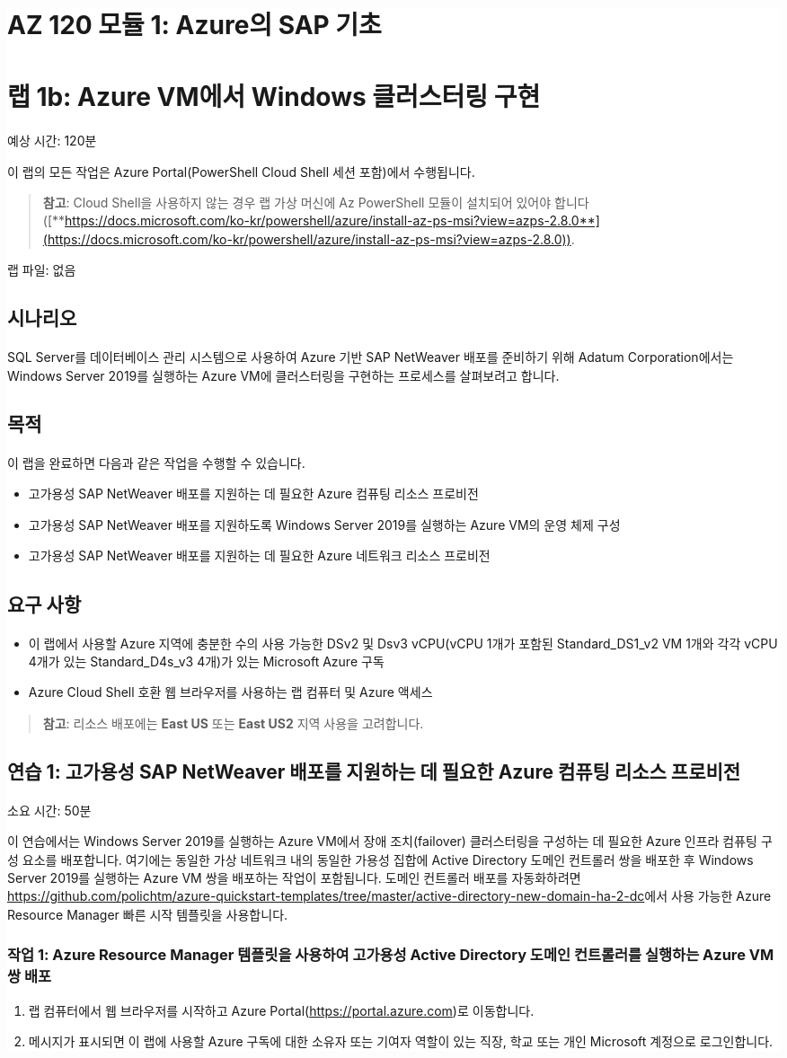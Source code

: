﻿# AZ 120 모듈 1: Azure의 SAP 기초
# 랩 1b: Azure VM에서 Windows 클러스터링 구현

예상 시간: 120분

이 랩의 모든 작업은 Azure Portal(PowerShell Cloud Shell 세션 포함)에서 수행됩니다.  

   > **참고**: Cloud Shell을 사용하지 않는 경우 랩 가상 머신에 Az PowerShell 모듈이 설치되어 있어야 합니다([**https://docs.microsoft.com/ko-kr/powershell/azure/install-az-ps-msi?view=azps-2.8.0**](https://docs.microsoft.com/ko-kr/powershell/azure/install-az-ps-msi?view=azps-2.8.0)).

랩 파일: 없음

## 시나리오
  
SQL Server를 데이터베이스 관리 시스템으로 사용하여 Azure 기반 SAP NetWeaver 배포를 준비하기 위해 Adatum Corporation에서는 Windows Server 2019를 실행하는 Azure VM에 클러스터링을 구현하는 프로세스를 살펴보려고 합니다.

## 목적
  
이 랩을 완료하면 다음과 같은 작업을 수행할 수 있습니다.

-   고가용성 SAP NetWeaver 배포를 지원하는 데 필요한 Azure 컴퓨팅 리소스 프로비전

-   고가용성 SAP NetWeaver 배포를 지원하도록 Windows Server 2019를 실행하는 Azure VM의 운영 체제 구성

-   고가용성 SAP NetWeaver 배포를 지원하는 데 필요한 Azure 네트워크 리소스 프로비전

## 요구 사항

-   이 랩에서 사용할 Azure 지역에 충분한 수의 사용 가능한 DSv2 및 Dsv3 vCPU(vCPU 1개가 포함된 Standard_DS1_v2 VM 1개와 각각 vCPU 4개가 있는 Standard_D4s_v3 4개)가 있는 Microsoft Azure 구독

-   Azure Cloud Shell 호환 웹 브라우저를 사용하는 랩 컴퓨터 및 Azure 액세스

> **참고**: 리소스 배포에는 **East US** 또는 **East US2** 지역 사용을 고려합니다.

## 연습 1: 고가용성 SAP NetWeaver 배포를 지원하는 데 필요한 Azure 컴퓨팅 리소스 프로비전

소요 시간: 50분

이 연습에서는 Windows Server 2019를 실행하는 Azure VM에서 장애 조치(failover) 클러스터링을 구성하는 데 필요한 Azure 인프라 컴퓨팅 구성 요소를 배포합니다. 여기에는 동일한 가상 네트워크 내의 동일한 가용성 집합에 Active Directory 도메인 컨트롤러 쌍을 배포한 후 Windows Server 2019를 실행하는 Azure VM 쌍을 배포하는 작업이 포함됩니다. 도메인 컨트롤러 배포를 자동화하려면 <https://github.com/polichtm/azure-quickstart-templates/tree/master/active-directory-new-domain-ha-2-dc>에서 사용 가능한 Azure Resource Manager 빠른 시작 템플릿을 사용합니다.

### 작업 1: Azure Resource Manager 템플릿을 사용하여 고가용성 Active Directory 도메인 컨트롤러를 실행하는 Azure VM 쌍 배포

1.  랩 컴퓨터에서 웹 브라우저를 시작하고 Azure Portal(https://portal.azure.com)로 이동합니다.

1.  메시지가 표시되면 이 랩에 사용할 Azure 구독에 대한 소유자 또는 기여자 역할이 있는 직장, 학교 또는 개인 Microsoft 계정으로 로그인합니다.
